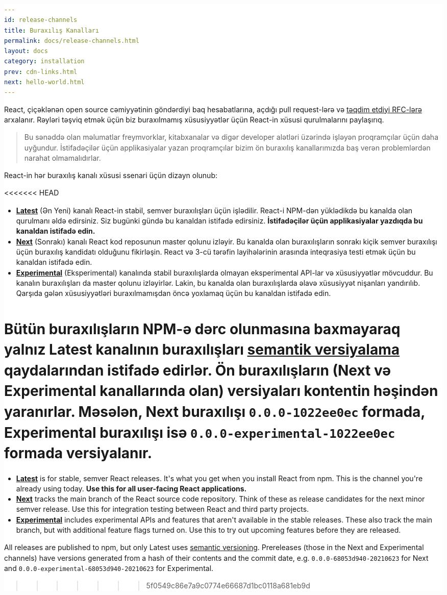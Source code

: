 ```yaml
---
id: release-channels
title: Buraxılış Kanalları
permalink: docs/release-channels.html
layout: docs
category: installation
prev: cdn-links.html
next: hello-world.html
---
```


React, çiçəklənən open source cəmiyyətinin göndərdiyi baq hesabatlarına, açdığı pull request-lərə və [təqdim etdiyi RFC-lərə](https://github.com/reactjs/rfcs) arxalanır. Rəyləri təşviq etmək üçün biz buraxılmamış xüsusiyyətlər üçün React-in xüsusi qurulmalarını paylaşırıq.

> Bu sənəddə olan məlumatlar freymvorklar, kitabxanalar və digər developer alətləri üzərində işləyən proqramçılar üçün daha uyğundur. İstifadəçilər üçün applikasiyalar yazan proqramçılar bizim ön buraxılış kanallarımızda baş verən problemlərdən narahat olmamalıdırlar.

React-in hər buraxılış kanalı xüsusi ssenari üçün dizayn olunub:

<<<<<<< HEAD
- [**Latest**](#latest-channel) (Ən Yeni) kanalı React-in stabil, semver buraxılışları üçün işlədilir. React-i NPM-dən yüklədikdə bu kanalda olan qurulmanı əldə edirsiniz. Siz bugünki gündə bu kanaldan istifadə edirsiniz. **İstifadəçilər üçün applikasiyalar yazdıqda bu kanaldan istifadə edin.**
- [**Next**](#next-channel) (Sonrakı) kanalı React kod reposunun master qolunu izləyir. Bu kanalda olan buraxılışların sonrakı kiçik semver buraxılışı üçün buraxılış kandidatı olduğunu fikirləşin. React və 3-cü tərəfin layihələrinin arasında inteqrasiya testi etmək üçün bu kanaldan istifadə edin.
- [**Experimental**](#experimental-channel) (Eksperimental) kanalında stabil buraxılışlarda olmayan eksperimental API-lar və xüsusiyyətlər mövcuddur. Bu kanalın buraxılışları da master qolunu izləyirlər. Lakin, bu kanalda olan buraxılışlarda əlavə xüsusiyyət nişanları yandırılıb. Qarşıda gələn xüsusiyyətləri buraxılmamışdan öncə yoxlamaq üçün bu kanaldan istifadə edin.

Bütün buraxılışların NPM-ə dərc olunmasına baxmayaraq yalnız Latest kanalının buraxılışları [semantik versiyalama](/docs/faq-versioning.html) qaydalarından istifadə edirlər. Ön buraxılışların (Next və Experimental kanallarında olan) versiyaları kontentin həşindən yaranırlar. Məsələn, Next buraxılışı `0.0.0-1022ee0ec` formada, Experimental buraxılışı isə `0.0.0-experimental-1022ee0ec` formada versiyalanır.
=======
- [**Latest**](#latest-channel) is for stable, semver React releases. It's what you get when you install React from npm. This is the channel you're already using today. **Use this for all user-facing React applications.**
- [**Next**](#next-channel) tracks the main branch of the React source code repository. Think of these as release candidates for the next minor semver release. Use this for integration testing between React and third party projects.
- [**Experimental**](#experimental-channel) includes experimental APIs and features that aren't available in the stable releases. These also track the main branch, but with additional feature flags turned on. Use this to try out upcoming features before they are released.

All releases are published to npm, but only Latest uses [semantic versioning](/docs/faq-versioning.html). Prereleases (those in the Next and Experimental channels) have versions generated from a hash of their contents and the commit date, e.g. `0.0.0-68053d940-20210623` for Next and `0.0.0-experimental-68053d940-20210623` for Experimental.
>>>>>>> 5f0549c86e7a9c0774e66687d1bc0118a681eb9d
